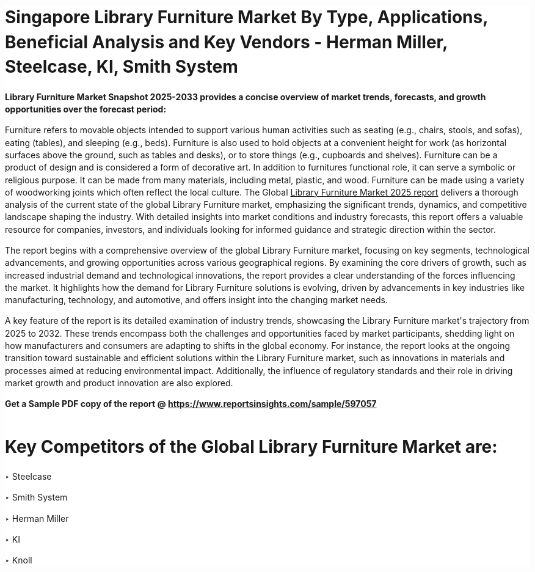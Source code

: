 # Singapore Library Furniture Market By Type, Applications, Beneficial Analysis and Key Vendors - Herman Miller, Steelcase, KI, Smith System

<strong>Library Furniture Market Snapshot 2025-2033 provides a concise overview of market trends, forecasts, and growth opportunities over the forecast period:</strong>

Furniture refers to movable objects intended to support various human activities such as seating (e.g., chairs, stools, and sofas), eating (tables), and sleeping (e.g., beds). Furniture is also used to hold objects at a convenient height for work (as horizontal surfaces above the ground, such as tables and desks), or to store things (e.g., cupboards and shelves). Furniture can be a product of design and is considered a form of decorative art. In addition to furnitures functional role, it can serve a symbolic or religious purpose. It can be made from many materials, including metal, plastic, and wood. Furniture can be made using a variety of woodworking joints which often reflect the local culture. The Global <a href=https://www.reportsinsights.com/sample/597057>Library Furniture Market 2025 report</a> delivers a thorough analysis of the current state of the global Library Furniture market, emphasizing the significant trends, dynamics, and competitive landscape shaping the industry. With detailed insights into market conditions and industry forecasts, this report offers a valuable resource for companies, investors, and individuals looking for informed guidance and strategic direction within the sector.

The report begins with a comprehensive overview of the global Library Furniture market, focusing on key segments, technological advancements, and growing opportunities across various geographical regions. By examining the core drivers of growth, such as increased industrial demand and technological innovations, the report provides a clear understanding of the forces influencing the market. It highlights how the demand for Library Furniture solutions is evolving, driven by advancements in key industries like manufacturing, technology, and automotive, and offers insight into the changing market needs.

A key feature of the report is its detailed examination of industry trends, showcasing the Library Furniture market's trajectory from 2025 to 2032. These trends encompass both the challenges and opportunities faced by market participants, shedding light on how manufacturers and consumers are adapting to shifts in the global economy. For instance, the report looks at the ongoing transition toward sustainable and efficient solutions within the Library Furniture market, such as innovations in materials and processes aimed at reducing environmental impact. Additionally, the influence of regulatory standards and their role in driving market growth and product innovation are also explored.

<strong>Get a Sample PDF copy of the report @ <a href=https://www.reportsinsights.com/sample/597057>https://www.reportsinsights.com/sample/597057</a></strong>

# <strong>Key Competitors of the Global Library Furniture Market are:</strong>

‣ Steelcase

‣ Smith System

‣ Herman Miller

‣ KI

‣ Knoll
